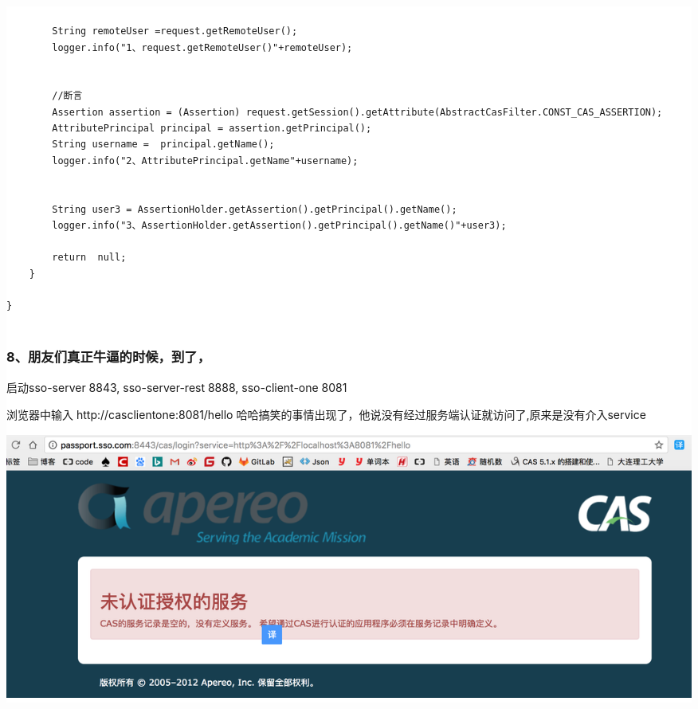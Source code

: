 ```

        String remoteUser =request.getRemoteUser();
        logger.info("1、request.getRemoteUser()"+remoteUser);
        

        //断言
        Assertion assertion = (Assertion) request.getSession().getAttribute(AbstractCasFilter.CONST_CAS_ASSERTION);
        AttributePrincipal principal = assertion.getPrincipal();
        String username =  principal.getName();
        logger.info("2、AttributePrincipal.getName"+username);


        String user3 = AssertionHolder.getAssertion().getPrincipal().getName();
        logger.info("3、AssertionHolder.getAssertion().getPrincipal().getName()"+user3);

        return  null;
    }

}


```
### 8、朋友们真正牛逼的时候，到了，
启动sso-server 8843,
sso-server-rest 8888,
sso-client-one 8081

浏览器中输入 http://casclientone:8081/hello 
哈哈搞笑的事情出现了，他说没有经过服务端认证就访问了,原来是没有介入service

![QQ20180311-174623@2x](https://raw.githubusercontent.com/HealerJean/HealerJean.github.io/master/blogImages/QQ20180311-174623@2x.png)

